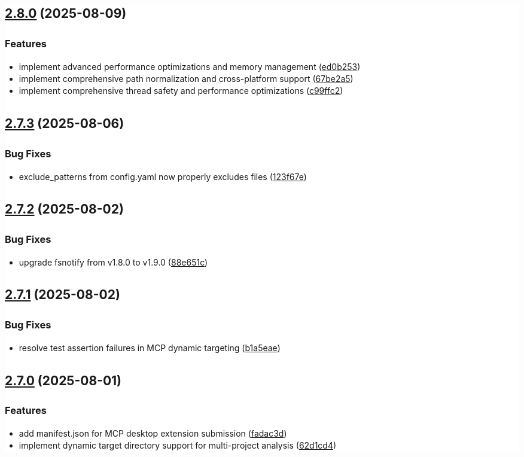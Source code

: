 ## [2.8.0](https://github.com/nmakod/codecontext/compare/v2.7.3...v2.8.0) (2025-08-09)


### Features

* implement advanced performance optimizations and memory management ([ed0b253](https://github.com/nmakod/codecontext/commit/ed0b253d2f46d4abda686d9ed6994d5a357a4ce7))
* implement comprehensive path normalization and cross-platform support ([67be2a5](https://github.com/nmakod/codecontext/commit/67be2a53282544a936f2ded16bf9cba087f178cc))
* implement comprehensive thread safety and performance optimizations ([c99ffc2](https://github.com/nmakod/codecontext/commit/c99ffc29080b346f8bd992073d182817f060ceec))

## [2.7.3](https://github.com/nmakod/codecontext/compare/v2.7.2...v2.7.3) (2025-08-06)


### Bug Fixes

* exclude_patterns from config.yaml now properly excludes files ([123f67e](https://github.com/nmakod/codecontext/commit/123f67e8c5e74c09bbe0dd0037778e1a0a182c62))

## [2.7.2](https://github.com/nmakod/codecontext/compare/v2.7.1...v2.7.2) (2025-08-02)


### Bug Fixes

* upgrade fsnotify from v1.8.0 to v1.9.0 ([88e651c](https://github.com/nmakod/codecontext/commit/88e651c488e5962e453555c403c2ba4552e109df))

## [2.7.1](https://github.com/nmakod/codecontext/compare/v2.7.0...v2.7.1) (2025-08-02)


### Bug Fixes

* resolve test assertion failures in MCP dynamic targeting ([b1a5eae](https://github.com/nmakod/codecontext/commit/b1a5eae978230bf7827cf27eb5cb70e7998aae0e))

## [2.7.0](https://github.com/nmakod/codecontext/compare/v2.6.1...v2.7.0) (2025-08-01)


### Features

* add manifest.json for MCP desktop extension submission ([fadac3d](https://github.com/nmakod/codecontext/commit/fadac3d6d1fcab46e0b6505a2fb92d5b5258b53b))
* implement dynamic target directory support for multi-project analysis ([62d1cd4](https://github.com/nmakod/codecontext/commit/62d1cd495a44440e5829a69a864126d7d6a1a673))
